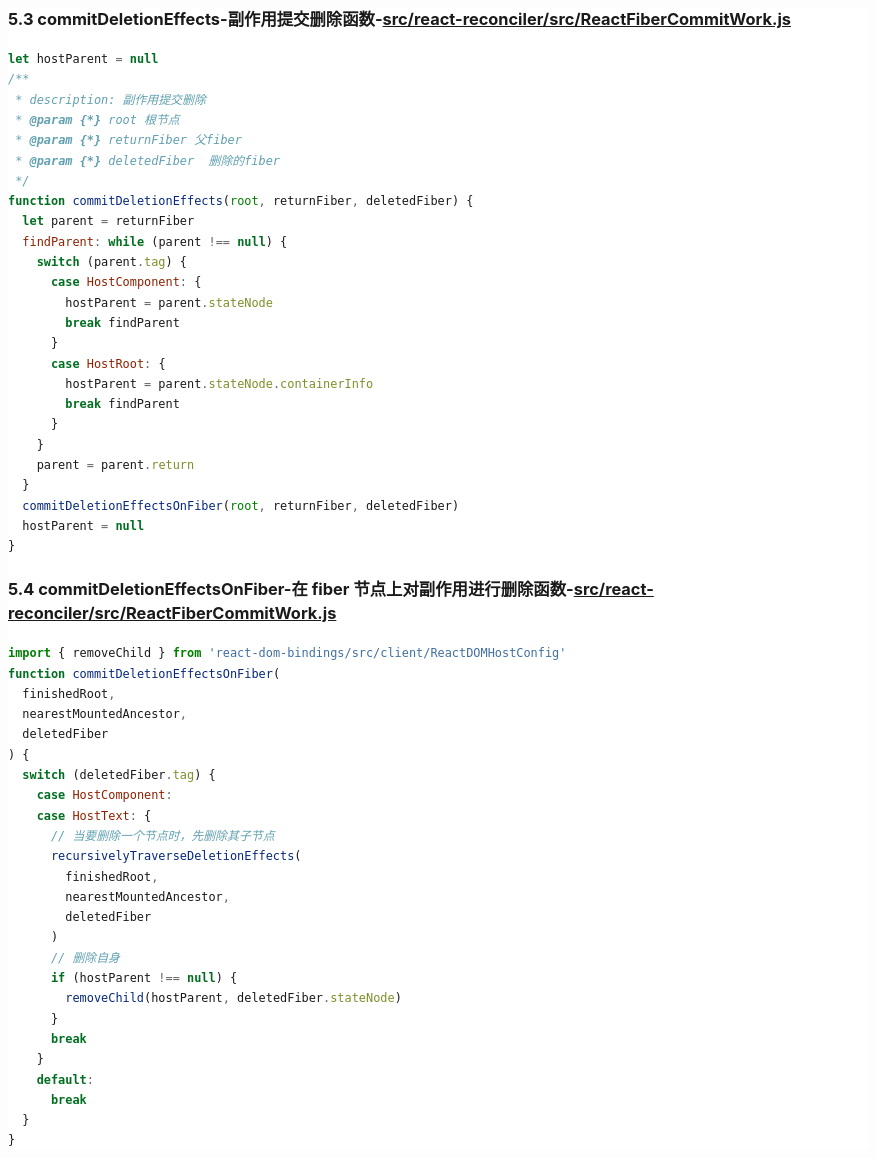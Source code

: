 ### 5.3 commitDeletionEffects-副作用提交删除函数-[src/react-reconciler/src/ReactFiberCommitWork.js](../../public/react18-learn/src/react-reconciler/src/ReactFiberCommitWork.js)

```js
let hostParent = null
/**
 * description: 副作用提交删除
 * @param {*} root 根节点
 * @param {*} returnFiber 父fiber
 * @param {*} deletedFiber  删除的fiber
 */
function commitDeletionEffects(root, returnFiber, deletedFiber) {
  let parent = returnFiber
  findParent: while (parent !== null) {
    switch (parent.tag) {
      case HostComponent: {
        hostParent = parent.stateNode
        break findParent
      }
      case HostRoot: {
        hostParent = parent.stateNode.containerInfo
        break findParent
      }
    }
    parent = parent.return
  }
  commitDeletionEffectsOnFiber(root, returnFiber, deletedFiber)
  hostParent = null
}
```

### 5.4 commitDeletionEffectsOnFiber-在 fiber 节点上对副作用进行删除函数-[src/react-reconciler/src/ReactFiberCommitWork.js](../../public/react18-learn/src/react-reconciler/src/ReactFiberCommitWork.js)

```js
import { removeChild } from 'react-dom-bindings/src/client/ReactDOMHostConfig'
function commitDeletionEffectsOnFiber(
  finishedRoot,
  nearestMountedAncestor,
  deletedFiber
) {
  switch (deletedFiber.tag) {
    case HostComponent:
    case HostText: {
      // 当要删除一个节点时，先删除其子节点
      recursivelyTraverseDeletionEffects(
        finishedRoot,
        nearestMountedAncestor,
        deletedFiber
      )
      // 删除自身
      if (hostParent !== null) {
        removeChild(hostParent, deletedFiber.stateNode)
      }
      break
    }
    default:
      break
  }
}
```
